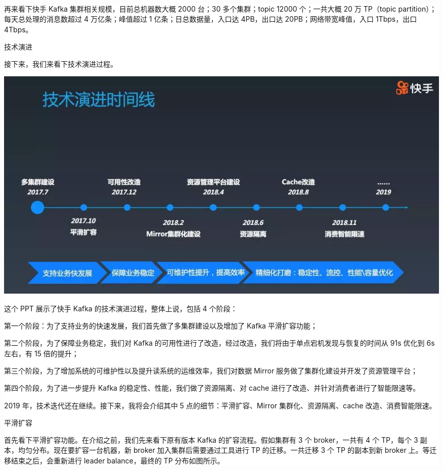 再来看下快手 Kafka 集群相关规模，目前总机器数大概 2000 台；30 多个集群；topic 12000 个；一共大概 20 万 TP（topic partition）；每天总处理的消息数超过 4 万亿条；峰值超过 1 亿条；日总数据量，入口达 4PB，出口达 20PB；网络带宽峰值，入口 1Tbps，出口 4Tbps。

技术演进

接下来，我们来看下技术演进过程。

![image](images/1905-kswyjbkafkajqyysjyjzyjzl-4.jpeg)

这个 PPT 展示了快手 Kafka 的技术演进过程，整体上说，包括 4 个阶段：

第一个阶段：为了支持业务的快速发展，我们首先做了多集群建设以及增加了 Kafka 平滑扩容功能；

第二个阶段，为了保障业务稳定，我们对 Kafka 的可用性进行了改造，经过改造，我们将由于单点宕机发现与恢复的时间从 91s 优化到 6s 左右，有 15 倍的提升；

第三个阶段，为了增加系统的可维护性以及提升读系统的运维效率，我们对数据 Mirror 服务做了集群化建设并开发了资源管理平台；

第四个阶段，为了进一步提升 Kafka 的稳定性、性能，我们做了资源隔离、对 cache 进行了改造、并针对消费者进行了智能限速等。

2019 年，技术迭代还在继续。接下来，我将会介绍其中 5 点的细节：平滑扩容、Mirror 集群化、资源隔离、cache 改造、消费智能限速。

平滑扩容

首先看下平滑扩容功能。在介绍之前，我们先来看下原有版本 Kafka 的扩容流程。假如集群有 3 个 broker，一共有 4 个 TP，每个 3 副本，均匀分布。现在要扩容一台机器，新 broker 加入集群后需要通过工具进行 TP 的迁移。一共迁移 3 个 TP 的副本到新 broker 上。等迁移结束之后，会重新进行 leader balance，最终的 TP 分布如图所示。
